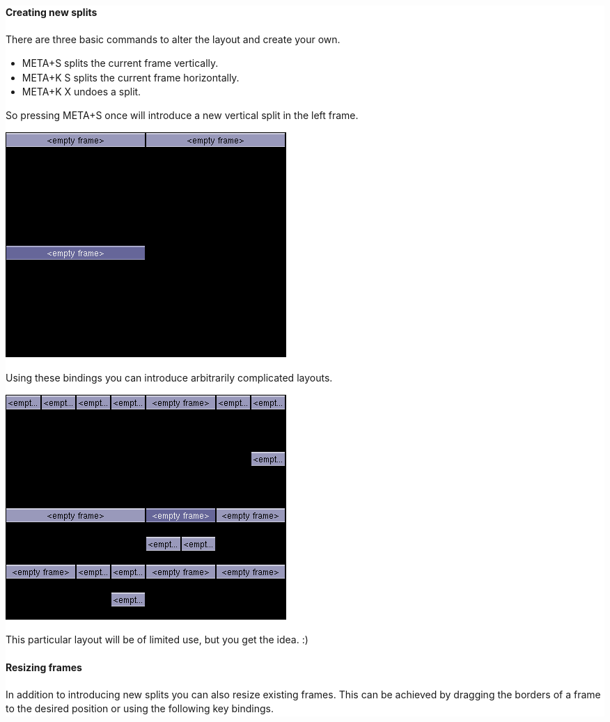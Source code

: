#### Creating new splits

There are three basic commands to alter the layout and create your own.

* META+S splits the current frame vertically.
* META+K S splits the current frame horizontally.
* META+K X undoes a split.

So pressing META+S once will introduce a new vertical split in the left frame.

![](vertical_split_small.png)

Using these bindings you can introduce arbitrarily complicated layouts.

![](complicated_small.png)

This particular layout will be of limited use, but you get the idea. :)

#### Resizing frames
In addition to introducing new splits you can also resize existing frames. This can be achieved by dragging the borders of a frame to the desired position or using the following key bindings.
